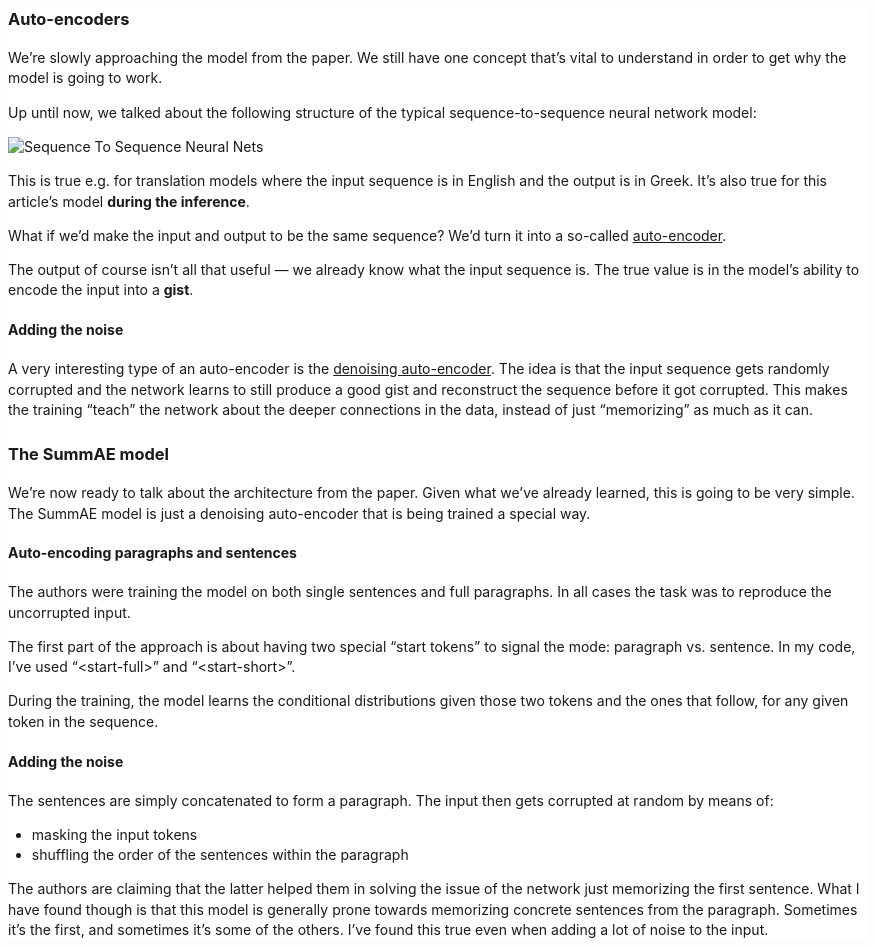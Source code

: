 ### Auto-encoders

We’re slowly approaching the model from the paper. We still have one concept that’s vital to understand in order to get why the model is going to work.

Up until now, we talked about the following structure of the typical sequence-to-sequence neural network model:

![Sequence To Sequence Neural Nets](/blog/2020/05/summae-neural-text-summarization-denoising-autoencoder/seq-to-seq.png)

This is true e.g. for translation models where the input sequence is in English and the output is in Greek. It’s also true for this article’s model **during the inference**.

What if we’d make the input and output to be the same sequence? We’d turn it into a so-called [auto-encoder](https://en.wikipedia.org/wiki/Autoencoder).

The output of course isn’t all that useful — we already know what the input sequence is. The true value is in the model’s ability to encode the input into a **gist**.

#### Adding the noise

A very interesting type of an auto-encoder is the [denoising auto-encoder](https://towardsdatascience.com/denoising-autoencoders-explained-dbb82467fc2). The idea is that the input sequence gets randomly corrupted and the network learns to still produce a good gist and reconstruct the sequence before it got corrupted. This makes the training “teach” the network about the deeper connections in the data, instead of just “memorizing” as much as it can.

### The SummAE model

We’re now ready to talk about the architecture from the paper. Given what we’ve already learned, this is going to be very simple. The SummAE model is just a denoising auto-encoder that is being trained a special way.

#### Auto-encoding paragraphs and sentences

The authors were training the model on both single sentences and full paragraphs. In all cases the task was to reproduce the uncorrupted input.

The first part of the approach is about having two special “start tokens” to signal the mode: paragraph vs. sentence. In my code, I’ve used “&lt;start-full&gt;” and “&lt;start-short&gt;”.

During the training, the model learns the conditional distributions given those two tokens and the ones that follow, for any given token in the sequence.

#### Adding the noise

The sentences are simply concatenated to form a paragraph. The input then gets corrupted at random by means of:

* masking the input tokens
* shuffling the order of the sentences within the paragraph

The authors are claiming that the latter helped them in solving the issue of the network just memorizing the first sentence. What I have found though is that this model is generally prone towards memorizing concrete sentences from the paragraph. Sometimes it’s the first, and sometimes it’s some of the others. I’ve found this true even when adding a lot of noise to the input.
